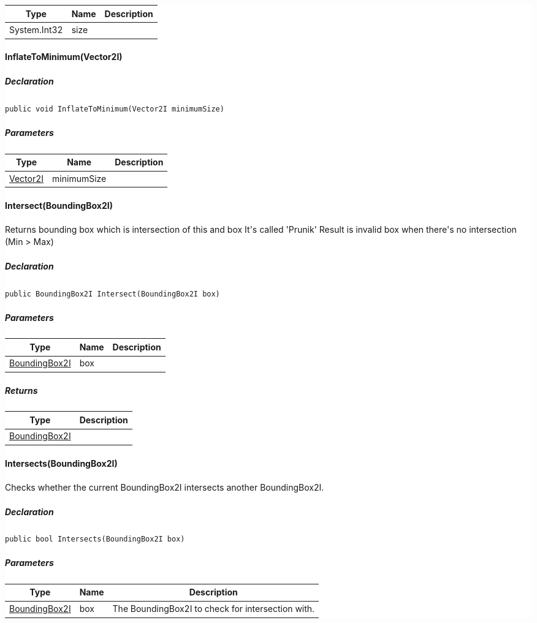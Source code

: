 | Type | Name | Description |
| --- | --- | --- |
| System.Int32 | size |     |

#### InflateToMinimum(Vector2I)

##### Declaration

```
public void InflateToMinimum(Vector2I minimumSize)
```

##### Parameters

| Type | Name | Description |
| --- | --- | --- |
| [Vector2I](https://keensoftwarehouse.github.io/SpaceEngineersModAPI/api/VRageMath.Vector2I.html) | minimumSize |     |

#### Intersect(BoundingBox2I)

Returns bounding box which is intersection of this and box It's called 'Prunik' Result is invalid box when there's no intersection (Min > Max)

##### Declaration

```
public BoundingBox2I Intersect(BoundingBox2I box)
```

##### Parameters

| Type | Name | Description |
| --- | --- | --- |
| [BoundingBox2I](https://keensoftwarehouse.github.io/SpaceEngineersModAPI/api/VRageMath.BoundingBox2I.html) | box |     |

##### Returns

| Type | Description |
| --- | --- |
| [BoundingBox2I](https://keensoftwarehouse.github.io/SpaceEngineersModAPI/api/VRageMath.BoundingBox2I.html) |     |

#### Intersects(BoundingBox2I)

Checks whether the current BoundingBox2I intersects another BoundingBox2I.

##### Declaration

```
public bool Intersects(BoundingBox2I box)
```

##### Parameters

| Type | Name | Description |
| --- | --- | --- |
| [BoundingBox2I](https://keensoftwarehouse.github.io/SpaceEngineersModAPI/api/VRageMath.BoundingBox2I.html) | box | The BoundingBox2I to check for intersection with. |
